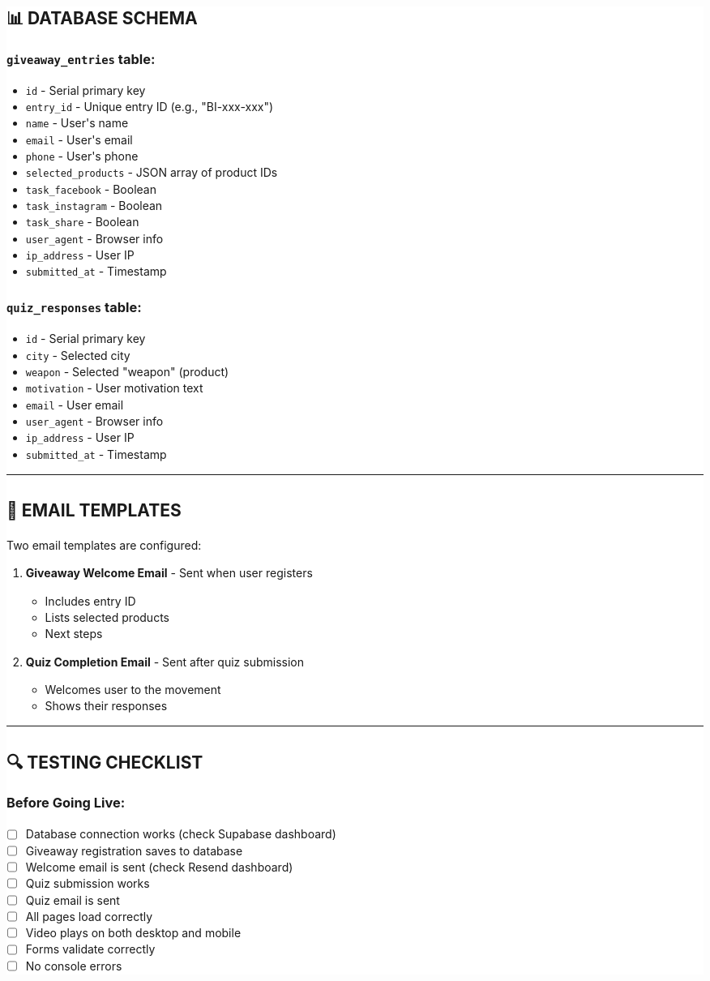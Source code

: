 
## 📊 DATABASE SCHEMA

### `giveaway_entries` table:

- `id` - Serial primary key
- `entry_id` - Unique entry ID (e.g., "BI-xxx-xxx")
- `name` - User's name
- `email` - User's email
- `phone` - User's phone
- `selected_products` - JSON array of product IDs
- `task_facebook` - Boolean
- `task_instagram` - Boolean
- `task_share` - Boolean
- `user_agent` - Browser info
- `ip_address` - User IP
- `submitted_at` - Timestamp

### `quiz_responses` table:

- `id` - Serial primary key
- `city` - Selected city
- `weapon` - Selected "weapon" (product)
- `motivation` - User motivation text
- `email` - User email
- `user_agent` - Browser info
- `ip_address` - User IP
- `submitted_at` - Timestamp

---

## 📧 EMAIL TEMPLATES

Two email templates are configured:

1. **Giveaway Welcome Email** - Sent when user registers
   - Includes entry ID
   - Lists selected products
   - Next steps

2. **Quiz Completion Email** - Sent after quiz submission
   - Welcomes user to the movement
   - Shows their responses

---

## 🔍 TESTING CHECKLIST

### Before Going Live:

- [ ] Database connection works (check Supabase dashboard)
- [ ] Giveaway registration saves to database
- [ ] Welcome email is sent (check Resend dashboard)
- [ ] Quiz submission works
- [ ] Quiz email is sent
- [ ] All pages load correctly
- [ ] Video plays on both desktop and mobile
- [ ] Forms validate correctly
- [ ] No console errors
